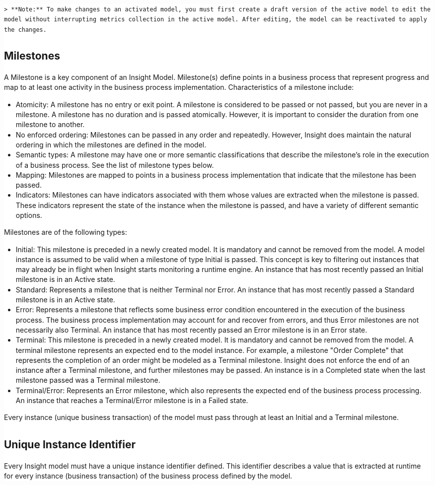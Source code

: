     > **Note:** To make changes to an activated model, you must first create a draft version of the active model to edit the model without interrupting metrics collection in the active model. After editing, the model can be reactivated to apply the changes.

## Milestones

A Milestone is a key component of an Insight Model. Milestone(s) define points in a business process that represent progress and map to at least one activity in the business process implementation.
Characteristics of a milestone include:

* Atomicity: A milestone has no entry or exit point. A milestone is considered to be passed or not passed, but you are never in a milestone. A milestone has no duration and is passed atomically. However, it is important to consider the duration from one milestone to another.
* No enforced ordering: Milestones can be passed in any order and repeatedly. However, Insight does maintain the natural ordering in which the milestones are defined in the model.
* Semantic types: A milestone may have one or more semantic classifications that describe the milestone’s role in the execution of a business process. See the list of milestone types below.
* Mapping: Milestones are mapped to points in a business process implementation that indicate that the milestone has been passed.
* Indicators: Milestones can have indicators associated with them whose values are extracted when the milestone is passed. These indicators represent the state of the instance when the milestone is passed, and have a variety of different semantic options.

Milestones are of the following types:

* Initial: This milestone is preceded in a newly created model. It is mandatory and cannot be removed from the model. A model instance is assumed to be valid when a milestone of type Initial is passed. This concept is key to filtering out instances that may already be in flight when Insight starts monitoring a runtime engine. An instance that has most recently passed an Initial milestone is in an Active state.
* Standard: Represents a milestone that is neither Terminal nor Error. An instance that has most recently passed a Standard milestone is in an Active state.
* Error: Represents a milestone that reflects some business error condition encountered in the execution of the business process. The business process implementation may account for and recover from errors, and thus Error milestones are not necessarily also Terminal. An instance that has most recently passed an Error milestone is in an Error state.
* Terminal: This milestone is preceded in a newly created model. It is mandatory and cannot be removed from the model. A terminal milestone represents an expected end to the model instance. For example, a milestone "Order Complete" that represents the completion of an order might be modeled as a Terminal milestone. Insight does not enforce the end of an instance after a Terminal milestone, and further milestones may be passed. An instance is in a Completed state when the last milestone passed was a Terminal milestone.
* Terminal/Error: Represents an Error milestone, which also represents the expected end of the business process processing. An instance that reaches a Terminal/Error milestone is in a Failed state.

Every instance (unique business transaction) of the model must pass through at least an Initial and a Terminal milestone.

## Unique Instance Identifier

Every Insight model must have a unique instance identifier defined. This identifier describes a value that is extracted at runtime for every instance (business transaction) of the business process defined by the model.
